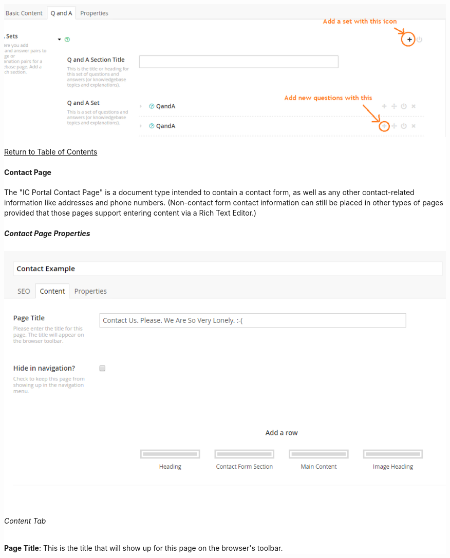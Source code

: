 ![Q and A Tab](/images/q-and-a-1.png)

[Return to Table of Contents](#table-of-contents)

#### Contact Page ####
The "IC Portal Contact Page" is a document type intended to contain a contact form, as well as any other contact-related information like addresses and phone numbers. (Non-contact form contact information can still be placed in other types of pages provided that those pages support entering content via a Rich Text Editor.)

##### Contact Page Properties #####
![Contact Page Document Type Properties](/images/contact-page-1.png)

###### Content Tab ######
**Page Title**: This is the title that will show up for this page on the browser's toolbar.
